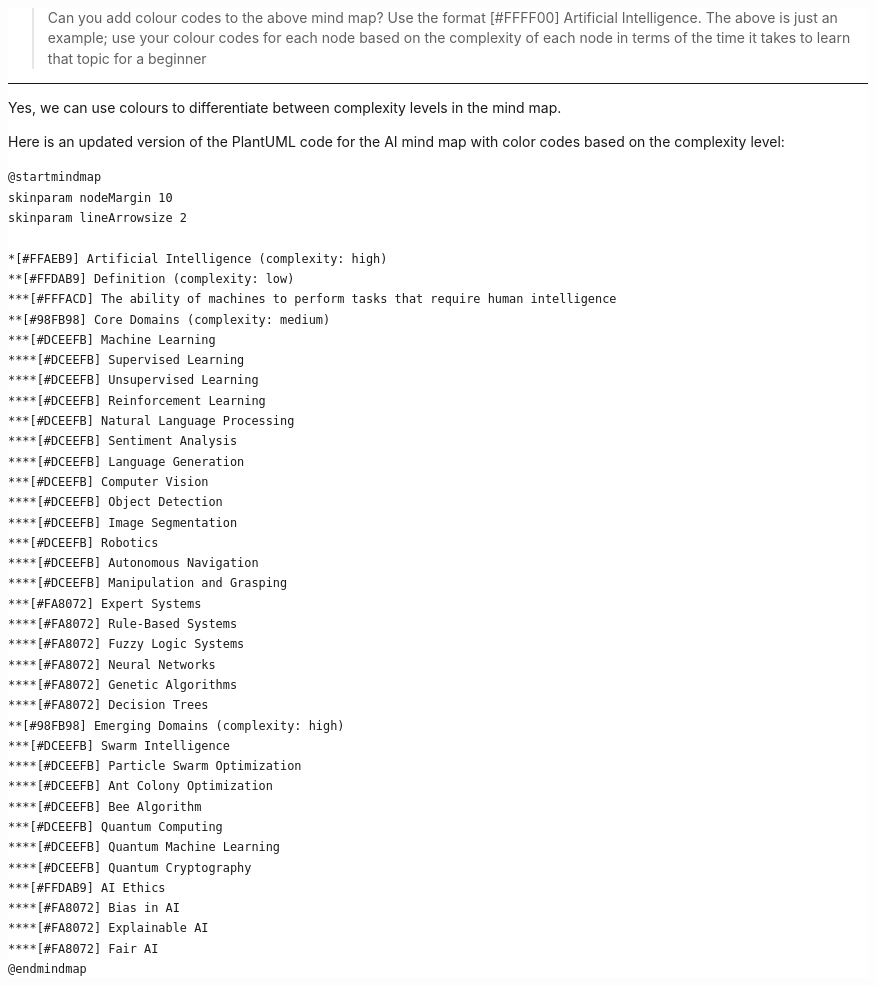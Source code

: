 
> Can you add colour codes to the above mind map? Use the format [#FFFF00] Artificial Intelligence. The above is just an example; use your colour codes for each node based on the complexity of each node in terms of the time it takes to learn that topic for a beginner

---

Yes, we can use colours to differentiate between complexity levels in the mind map.

Here is an updated version of the PlantUML code for the AI mind map with color codes based on the complexity level:

```plantuml
@startmindmap
skinparam nodeMargin 10
skinparam lineArrowsize 2

*[#FFAEB9] Artificial Intelligence (complexity: high)
**[#FFDAB9] Definition (complexity: low)
***[#FFFACD] The ability of machines to perform tasks that require human intelligence
**[#98FB98] Core Domains (complexity: medium)
***[#DCEEFB] Machine Learning
****[#DCEEFB] Supervised Learning
****[#DCEEFB] Unsupervised Learning
****[#DCEEFB] Reinforcement Learning
***[#DCEEFB] Natural Language Processing
****[#DCEEFB] Sentiment Analysis
****[#DCEEFB] Language Generation
***[#DCEEFB] Computer Vision
****[#DCEEFB] Object Detection
****[#DCEEFB] Image Segmentation
***[#DCEEFB] Robotics
****[#DCEEFB] Autonomous Navigation
****[#DCEEFB] Manipulation and Grasping
***[#FA8072] Expert Systems
****[#FA8072] Rule-Based Systems
****[#FA8072] Fuzzy Logic Systems
****[#FA8072] Neural Networks
****[#FA8072] Genetic Algorithms
****[#FA8072] Decision Trees
**[#98FB98] Emerging Domains (complexity: high)
***[#DCEEFB] Swarm Intelligence
****[#DCEEFB] Particle Swarm Optimization
****[#DCEEFB] Ant Colony Optimization
****[#DCEEFB] Bee Algorithm
***[#DCEEFB] Quantum Computing
****[#DCEEFB] Quantum Machine Learning
****[#DCEEFB] Quantum Cryptography
***[#FFDAB9] AI Ethics
****[#FA8072] Bias in AI
****[#FA8072] Explainable AI
****[#FA8072] Fair AI
@endmindmap
```
